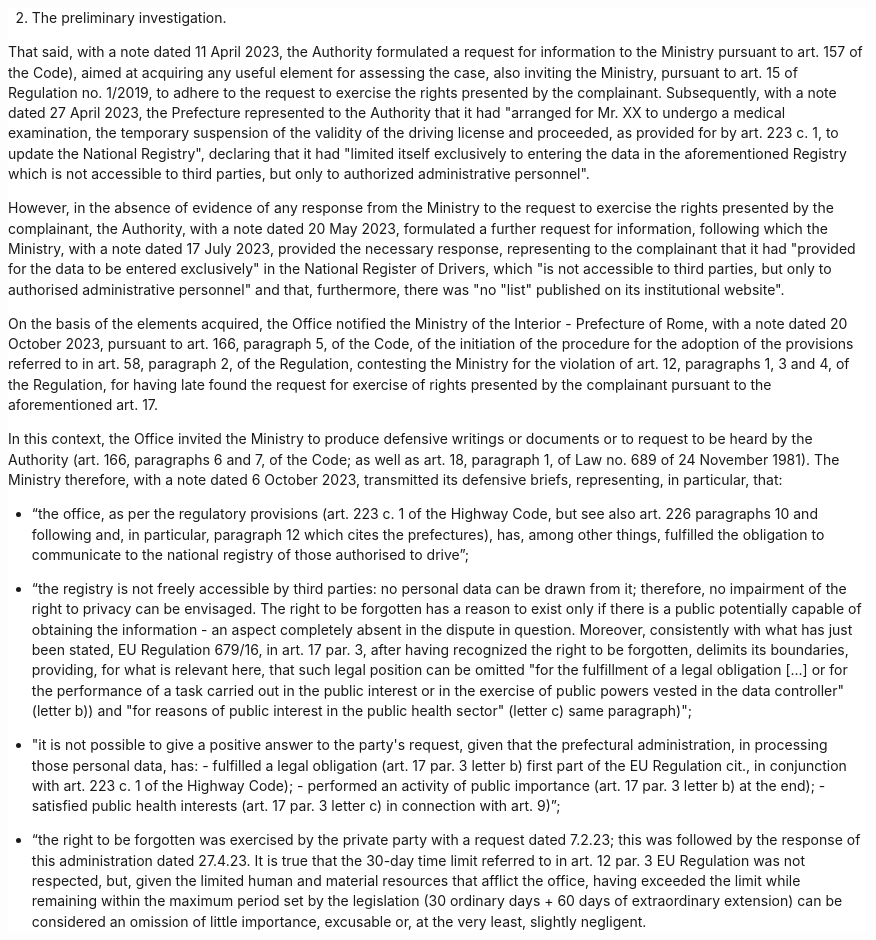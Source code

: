 2. The preliminary investigation.

That said, with a note dated 11 April 2023, the Authority formulated a request for information to the Ministry pursuant to art. 157 of the Code), aimed at acquiring any useful element for assessing the case, also inviting the Ministry, pursuant to art. 15 of Regulation no. 1/2019, to adhere to the request to exercise the rights presented by the complainant. Subsequently, with a note dated 27 April 2023, the Prefecture represented to the Authority that it had "arranged for Mr. XX to undergo a medical examination, the temporary suspension of the validity of the driving license and proceeded, as provided for by art. 223 c. 1, to update the National Registry", declaring that it had "limited itself exclusively to entering the data in the aforementioned Registry which is not accessible to third parties, but only to authorized administrative personnel".

However, in the absence of evidence of any response from the Ministry to the request to exercise the rights presented by the complainant, the Authority, with a note dated 20 May 2023, formulated a further request for information, following which the Ministry, with a note dated 17 July 2023, provided the necessary response, representing to the complainant that it had "provided for the data to be entered exclusively" in the National Register of Drivers, which "is not accessible to third parties, but only to authorised administrative personnel" and that, furthermore, there was "no "list" published on its institutional website".

On the basis of the elements acquired, the Office notified the Ministry of the Interior - Prefecture of Rome, with a note dated 20 October 2023, pursuant to art. 166, paragraph 5, of the Code, of the initiation of the procedure for the adoption of the provisions referred to in art. 58, paragraph 2, of the Regulation, contesting the Ministry for the violation of art. 12, paragraphs 1, 3 and 4, of the Regulation, for having late found the request for exercise of rights presented by the complainant pursuant to the aforementioned art. 17.

In this context, the Office invited the Ministry to produce defensive writings or documents or to request to be heard by the Authority (art. 166, paragraphs 6 and 7, of the Code; as well as art. 18, paragraph 1, of Law no. 689 of 24 November 1981). The Ministry therefore, with a note dated 6 October 2023, transmitted its defensive briefs, representing, in particular, that:

- “the office, as per the regulatory provisions (art. 223 c. 1 of the Highway Code, but see also art. 226 paragraphs 10 and following and, in particular, paragraph 12 which cites the prefectures), has, among other things, fulfilled the obligation to communicate to the national registry of those authorised to drive”;

- “the registry is not freely accessible by third parties: no personal data can be drawn from it; therefore, no impairment of the right to privacy can be envisaged. The right to be forgotten has a reason to exist only if there is a public potentially capable of obtaining the information - an aspect completely absent in the dispute in question. Moreover, consistently with what has just been stated, EU Regulation 679/16, in art. 17 par. 3, after having recognized the right to be forgotten, delimits its boundaries, providing, for what is relevant here, that such legal position can be omitted "for the fulfillment of a legal obligation \[...\] or for the performance of a task carried out in the public interest or in the exercise of public powers vested in the data controller" (letter b)) and "for reasons of public interest in the public health sector" (letter c) same paragraph)";

- "it is not possible to give a positive answer to the party's request, given that the prefectural administration, in processing those personal data, has: - fulfilled a legal obligation (art. 17 par. 3 letter b) first part of the EU Regulation cit., in conjunction with art. 223 c. 1 of the Highway Code); - performed an activity of public importance (art. 17 par. 3 letter b) at the end); - satisfied public health interests (art. 17 par. 3 letter c) in connection with art. 9)”;

- “the right to be forgotten was exercised by the private party with a request dated 7.2.23; this was followed by the response of this administration dated 27.4.23. It is true that the 30-day time limit referred to in art. 12 par. 3 EU Regulation was not respected, but, given the limited human and material resources that afflict the office, having exceeded the limit while remaining within the maximum period set by the legislation (30 ordinary days + 60 days of extraordinary extension) can be considered an omission of little importance, excusable or, at the very least, slightly negligent.

